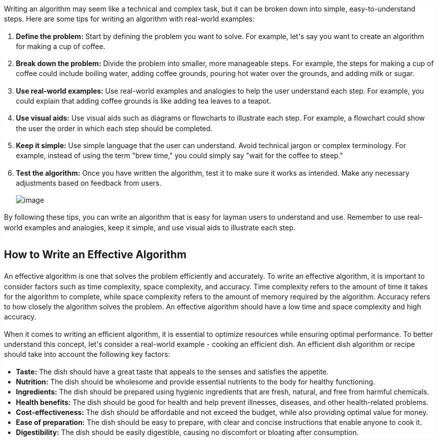 Writing an algorithm may seem like a technical and complex task, but it can be broken down into simple, easy-to-understand steps. Here are some tips for writing an algorithm with real-world examples:

1. **Define the problem:** Start by defining the problem you want to solve. For example, let's say you want to create an algorithm for making a cup of coffee.
2. **Break down the problem:** Divide the problem into smaller, more manageable steps. For example, the steps for making a cup of coffee could include boiling water, adding coffee grounds, pouring hot water over the grounds, and adding milk or sugar.
3. **Use real-world examples:** Use real-world examples and analogies to help the user understand each step. For example, you could explain that adding coffee grounds is like adding tea leaves to a teapot.
4. **Use visual aids:** Use visual aids such as diagrams or flowcharts to illustrate each step. For example, a flowchart could show the user the order in which each step should be completed.
5. **Keep it simple:** Use simple language that the user can understand. Avoid technical jargon or complex terminology. For example, instead of using the term "brew time," you could simply say "wait for the coffee to steep."
6. **Test the algorithm:** Once you have written the algorithm, test it to make sure it works as intended. Make any necessary adjustments based on feedback from users.

   ![image](https://github.com/hidevscommunity/hidevs-Interview-Preparation/assets/130182096/01c374f8-0a77-4858-ac3c-156c3aa35505)


By following these tips, you can write an algorithm that is easy for layman users to understand and use. Remember to use real-world examples and analogies, keep it simple, and use visual aids to illustrate each step.

## How to Write an Effective Algorithm

An effective algorithm is one that solves the problem efficiently and accurately. To write an effective algorithm, it is important to consider factors such as time complexity, space complexity, and accuracy. Time complexity refers to the amount of time it takes for the algorithm to complete, while space complexity refers to the amount of memory required by the algorithm. Accuracy refers to how closely the algorithm solves the problem. An effective algorithm should have a low time and space complexity and high accuracy.

When it comes to writing an efficient algorithm, it is essential to optimize resources while ensuring optimal performance. To better understand this concept, let's consider a real-world example - cooking an efficient dish. An efficient dish algorithm or recipe should take into account the following key factors:

- **Taste:** The dish should have a great taste that appeals to the senses and satisfies the appetite.
- **Nutrition:** The dish should be wholesome and provide essential nutrients to the body for healthy functioning.
- **Ingredients:** The dish should be prepared using hygienic ingredients that are fresh, natural, and free from harmful chemicals.
- **Health benefits:** The dish should be good for health and help prevent illnesses, diseases, and other health-related problems.
- **Cost-effectiveness:** The dish should be affordable and not exceed the budget, while also providing optimal value for money.
- **Ease of preparation:** The dish should be easy to prepare, with clear and concise instructions that enable anyone to cook it.
- **Digestibility:** The dish should be easily digestible, causing no discomfort or bloating after consumption.
